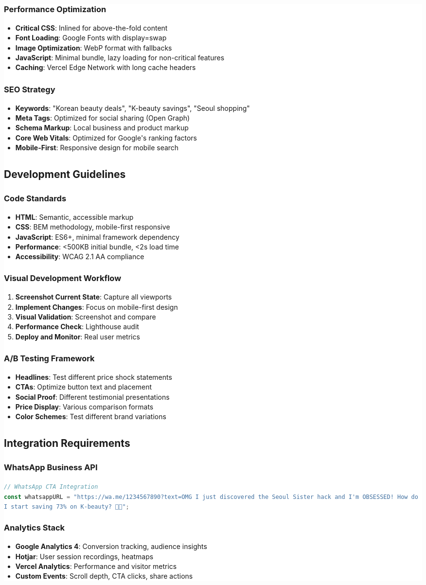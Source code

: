 ### Performance Optimization
- **Critical CSS**: Inlined for above-the-fold content
- **Font Loading**: Google Fonts with display=swap
- **Image Optimization**: WebP format with fallbacks
- **JavaScript**: Minimal bundle, lazy loading for non-critical features
- **Caching**: Vercel Edge Network with long cache headers

### SEO Strategy
- **Keywords**: "Korean beauty deals", "K-beauty savings", "Seoul shopping"
- **Meta Tags**: Optimized for social sharing (Open Graph)
- **Schema Markup**: Local business and product markup
- **Core Web Vitals**: Optimized for Google's ranking factors
- **Mobile-First**: Responsive design for mobile search

## Development Guidelines

### Code Standards
- **HTML**: Semantic, accessible markup
- **CSS**: BEM methodology, mobile-first responsive
- **JavaScript**: ES6+, minimal framework dependency
- **Performance**: <500KB initial bundle, <2s load time
- **Accessibility**: WCAG 2.1 AA compliance

### Visual Development Workflow
1. **Screenshot Current State**: Capture all viewports
2. **Implement Changes**: Focus on mobile-first design
3. **Visual Validation**: Screenshot and compare
4. **Performance Check**: Lighthouse audit
5. **Deploy and Monitor**: Real user metrics

### A/B Testing Framework
- **Headlines**: Test different price shock statements
- **CTAs**: Optimize button text and placement
- **Social Proof**: Different testimonial presentations
- **Price Display**: Various comparison formats
- **Color Schemes**: Test different brand variations

## Integration Requirements

### WhatsApp Business API
```javascript
// WhatsApp CTA Integration
const whatsappURL = "https://wa.me/1234567890?text=OMG I just discovered the Seoul Sister hack and I'm OBSESSED! How do I start saving 73% on K-beauty? 💅✨";
```

### Analytics Stack
- **Google Analytics 4**: Conversion tracking, audience insights
- **Hotjar**: User session recordings, heatmaps
- **Vercel Analytics**: Performance and visitor metrics
- **Custom Events**: Scroll depth, CTA clicks, share actions
